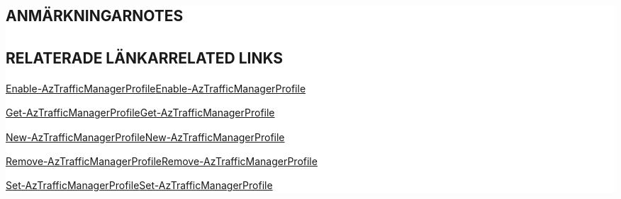 ## <span data-ttu-id="67072-146">ANMÄRKNINGAR</span><span class="sxs-lookup"><span data-stu-id="67072-146">NOTES</span></span>

## <span data-ttu-id="67072-147">RELATERADE LÄNKAR</span><span class="sxs-lookup"><span data-stu-id="67072-147">RELATED LINKS</span></span>

[<span data-ttu-id="67072-148">Enable-AzTrafficManagerProfile</span><span class="sxs-lookup"><span data-stu-id="67072-148">Enable-AzTrafficManagerProfile</span></span>](./Enable-AzTrafficManagerProfile.md)

[<span data-ttu-id="67072-149">Get-AzTrafficManagerProfile</span><span class="sxs-lookup"><span data-stu-id="67072-149">Get-AzTrafficManagerProfile</span></span>](./Get-AzTrafficManagerProfile.md)

[<span data-ttu-id="67072-150">New-AzTrafficManagerProfile</span><span class="sxs-lookup"><span data-stu-id="67072-150">New-AzTrafficManagerProfile</span></span>](./New-AzTrafficManagerProfile.md)

[<span data-ttu-id="67072-151">Remove-AzTrafficManagerProfile</span><span class="sxs-lookup"><span data-stu-id="67072-151">Remove-AzTrafficManagerProfile</span></span>](./Remove-AzTrafficManagerProfile.md)

[<span data-ttu-id="67072-152">Set-AzTrafficManagerProfile</span><span class="sxs-lookup"><span data-stu-id="67072-152">Set-AzTrafficManagerProfile</span></span>](./Set-AzTrafficManagerProfile.md)


